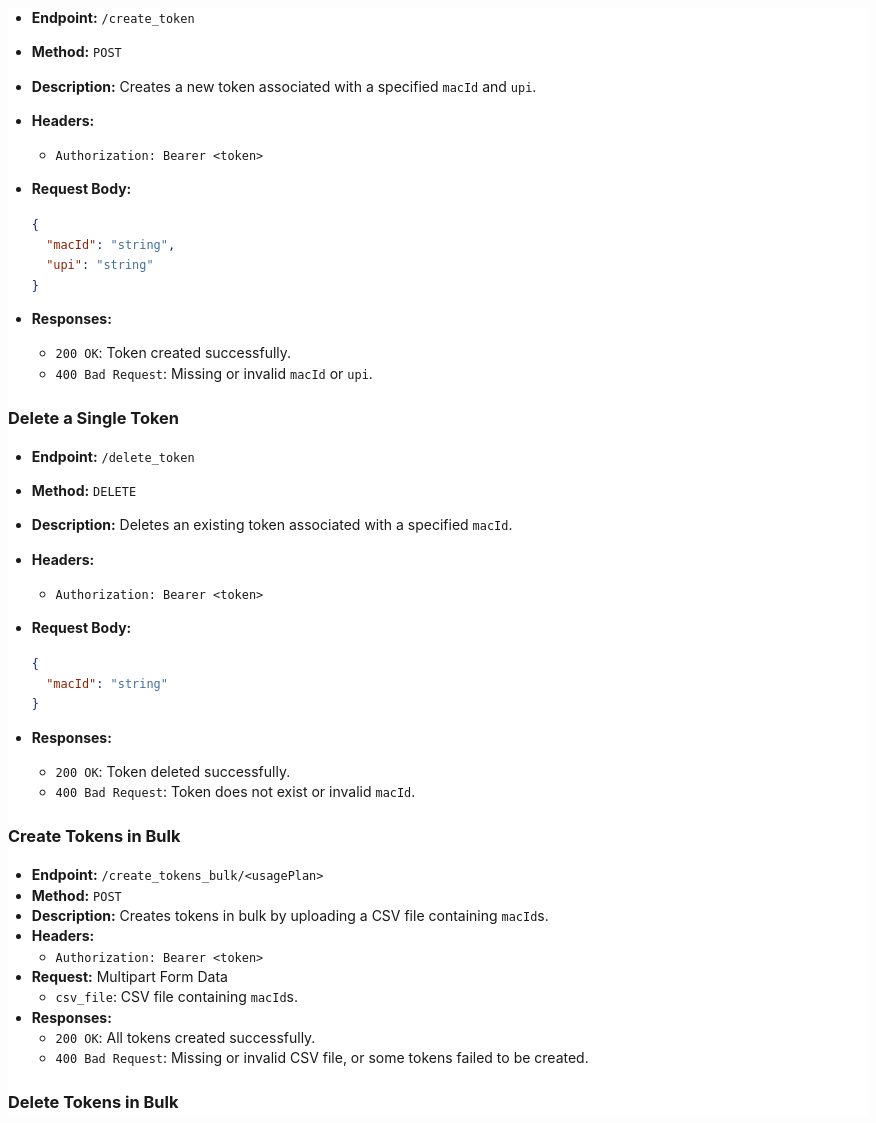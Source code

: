 - **Endpoint:** `/create_token`
- **Method:** `POST`
- **Description:** Creates a new token associated with a specified `macId` and `upi`.
- **Headers:**
    - `Authorization: Bearer <token>`
- **Request Body:**

    ```json
    {
      "macId": "string",
      "upi": "string"
    }

    ```

- **Responses:**
    - `200 OK`: Token created successfully.
    - `400 Bad Request`: Missing or invalid `macId` or `upi`.

### Delete a Single Token

- **Endpoint:** `/delete_token`
- **Method:** `DELETE`
- **Description:** Deletes an existing token associated with a specified `macId`.
- **Headers:**
    - `Authorization: Bearer <token>`
- **Request Body:**

    ```json
    {
      "macId": "string"
    }

    ```

- **Responses:**
    - `200 OK`: Token deleted successfully.
    - `400 Bad Request`: Token does not exist or invalid `macId`.

### Create Tokens in Bulk

- **Endpoint:** `/create_tokens_bulk/<usagePlan>`
- **Method:** `POST`
- **Description:** Creates tokens in bulk by uploading a CSV file containing `macId`s.
- **Headers:**
    - `Authorization: Bearer <token>`
- **Request:** Multipart Form Data
    - `csv_file`: CSV file containing `macId`s.
- **Responses:**
    - `200 OK`: All tokens created successfully.
    - `400 Bad Request`: Missing or invalid CSV file, or some tokens failed to be created.

### Delete Tokens in Bulk
